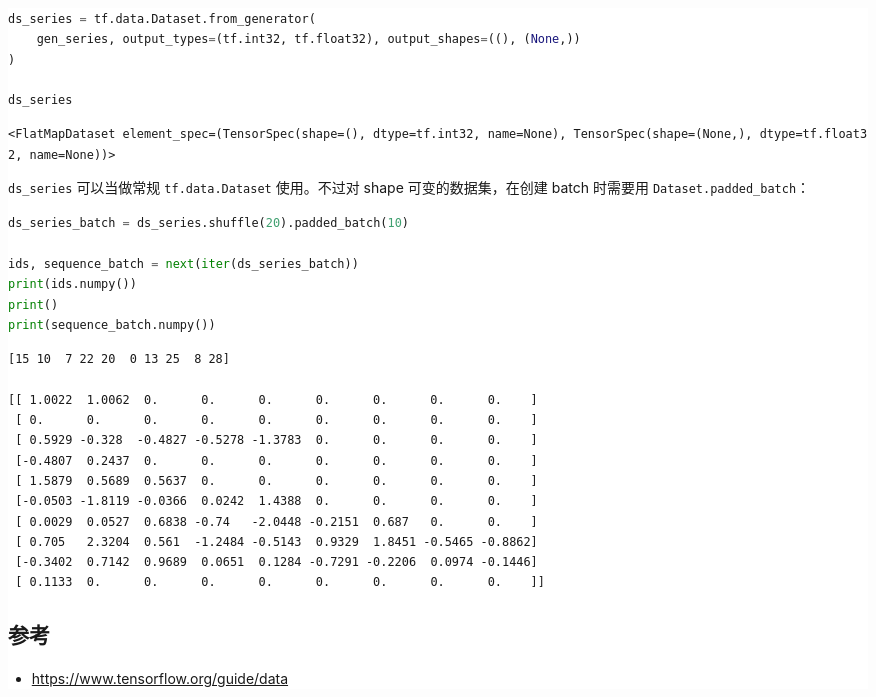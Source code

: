 ```python
ds_series = tf.data.Dataset.from_generator(
    gen_series, output_types=(tf.int32, tf.float32), output_shapes=((), (None,))
)

ds_series
```

```txt
<FlatMapDataset element_spec=(TensorSpec(shape=(), dtype=tf.int32, name=None), TensorSpec(shape=(None,), dtype=tf.float32, name=None))>
```

`ds_series` 可以当做常规 `tf.data.Dataset` 使用。不过对 shape 可变的数据集，在创建 batch 时需要用 `Dataset.padded_batch`：

```python
ds_series_batch = ds_series.shuffle(20).padded_batch(10)

ids, sequence_batch = next(iter(ds_series_batch))
print(ids.numpy())
print()
print(sequence_batch.numpy())
```

```txt
[15 10  7 22 20  0 13 25  8 28]

[[ 1.0022  1.0062  0.      0.      0.      0.      0.      0.      0.    ]
 [ 0.      0.      0.      0.      0.      0.      0.      0.      0.    ]
 [ 0.5929 -0.328  -0.4827 -0.5278 -1.3783  0.      0.      0.      0.    ]
 [-0.4807  0.2437  0.      0.      0.      0.      0.      0.      0.    ]
 [ 1.5879  0.5689  0.5637  0.      0.      0.      0.      0.      0.    ]
 [-0.0503 -1.8119 -0.0366  0.0242  1.4388  0.      0.      0.      0.    ]
 [ 0.0029  0.0527  0.6838 -0.74   -2.0448 -0.2151  0.687   0.      0.    ]
 [ 0.705   2.3204  0.561  -1.2484 -0.5143  0.9329  1.8451 -0.5465 -0.8862]
 [-0.3402  0.7142  0.9689  0.0651  0.1284 -0.7291 -0.2206  0.0974 -0.1446]
 [ 0.1133  0.      0.      0.      0.      0.      0.      0.      0.    ]]
```


## 参考

- https://www.tensorflow.org/guide/data
